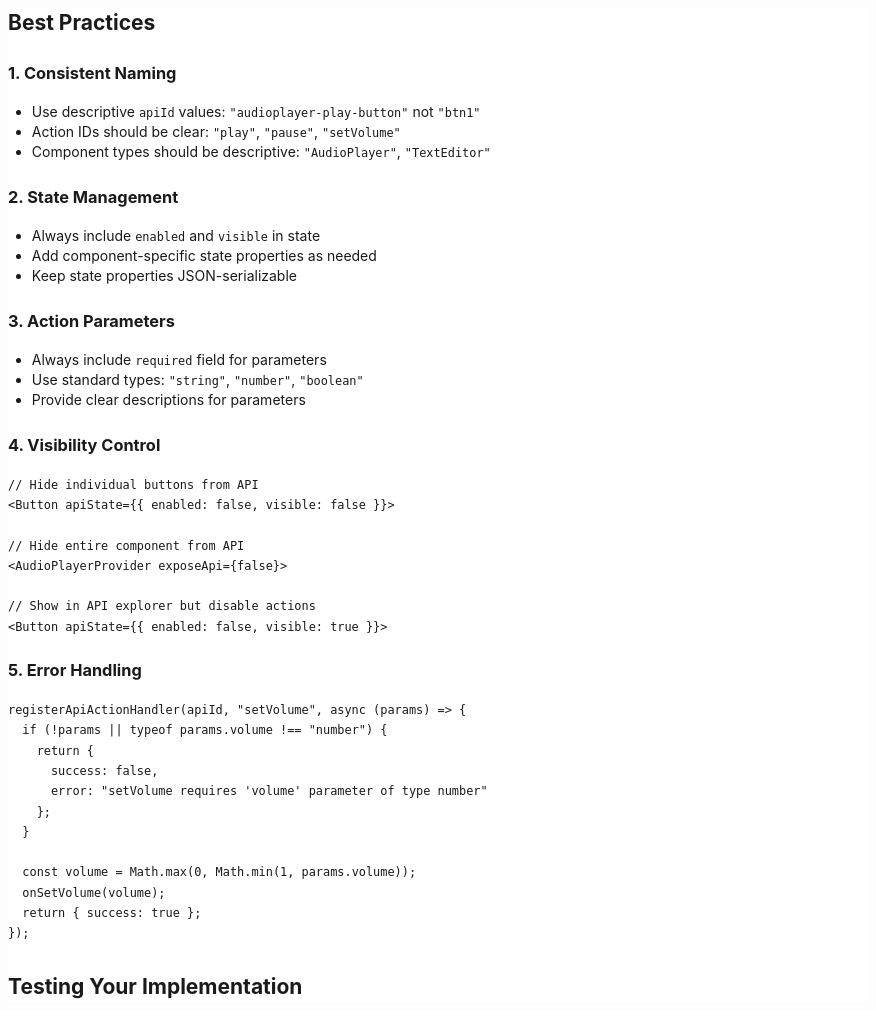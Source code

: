 ## Best Practices

### 1. Consistent Naming

- Use descriptive `apiId` values: `"audioplayer-play-button"` not `"btn1"`
- Action IDs should be clear: `"play"`, `"pause"`, `"setVolume"`
- Component types should be descriptive: `"AudioPlayer"`, `"TextEditor"`

### 2. State Management

- Always include `enabled` and `visible` in state
- Add component-specific state properties as needed
- Keep state properties JSON-serializable

### 3. Action Parameters

- Always include `required` field for parameters
- Use standard types: `"string"`, `"number"`, `"boolean"`
- Provide clear descriptions for parameters

### 4. Visibility Control

```tsx
// Hide individual buttons from API
<Button apiState={{ enabled: false, visible: false }}>

// Hide entire component from API
<AudioPlayerProvider exposeApi={false}>

// Show in API explorer but disable actions
<Button apiState={{ enabled: false, visible: true }}>
```

### 5. Error Handling

```tsx
registerApiActionHandler(apiId, "setVolume", async (params) => {
  if (!params || typeof params.volume !== "number") {
    return { 
      success: false, 
      error: "setVolume requires 'volume' parameter of type number" 
    };
  }
  
  const volume = Math.max(0, Math.min(1, params.volume));
  onSetVolume(volume);
  return { success: true };
});
```

## Testing Your Implementation
